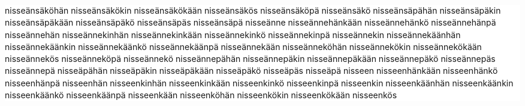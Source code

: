 nisseänsäköhän
nisseänsäkökin
nisseänsäkökään
nisseänsäkös
nisseänsäköpä
nisseänsäkö
nisseänsäpähän
nisseänsäpäkin
nisseänsäpäkään
nisseänsäpäkö
nisseänsäpäs
nisseänsäpä
nisseänne
nisseännehänkään
nisseännehänkö
nisseännehänpä
nisseännehän
nisseännekinhän
nisseännekinkään
nisseännekinkö
nisseännekinpä
nisseännekin
nisseännekäänhän
nisseännekäänkin
nisseännekäänkö
nisseännekäänpä
nisseännekään
nisseänneköhän
nisseännekökin
nisseännekökään
nisseännekös
nisseänneköpä
nisseännekö
nisseännepähän
nisseännepäkin
nisseännepäkään
nisseännepäkö
nisseännepäs
nisseännepä
nisseäpähän
nisseäpäkin
nisseäpäkään
nisseäpäkö
nisseäpäs
nisseäpä
nisseen
nisseenhänkään
nisseenhänkö
nisseenhänpä
nisseenhän
nisseenkinhän
nisseenkinkään
nisseenkinkö
nisseenkinpä
nisseenkin
nisseenkäänhän
nisseenkäänkin
nisseenkäänkö
nisseenkäänpä
nisseenkään
nisseenköhän
nisseenkökin
nisseenkökään
nisseenkös